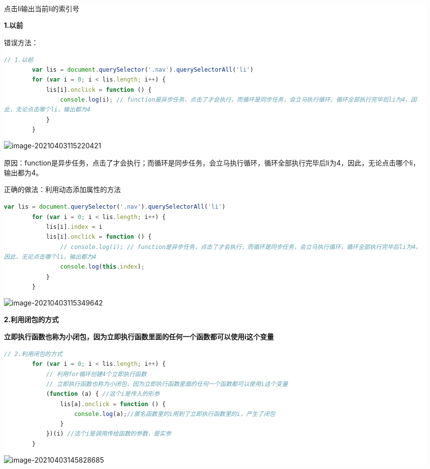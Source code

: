 点击li输出当前li的索引号

**1.以前**

错误方法：

```js
// 1.以前
        var lis = document.querySelector('.nav').querySelectorAll('li')
        for (var i = 0; i < lis.length; i++) {
            lis[i].onclick = function () {
                console.log(i); // function是异步任务，点击了才会执行，而循环是同步任务，会立马执行循环，循环全部执行完毕后li为4，因此，无论点击哪个li，输出都为4
            }
        }
```

![image-20210403115220421](C:\Users\Daii\AppData\Roaming\Typora\typora-user-images\image-20210403115220421.png)

原因：function是异步任务，点击了才会执行；而循环是同步任务，会立马执行循环，循环全部执行完毕后li为4，因此，无论点击哪个li，输出都为4。

正确的做法：利用动态添加属性的方法

```js
var lis = document.querySelector('.nav').querySelectorAll('li')
        for (var i = 0; i < lis.length; i++) {
            lis[i].index = i
            lis[i].onclick = function () {
                // console.log(i); // function是异步任务，点击了才会执行，而循环是同步任务，会立马执行循环，循环全部执行完毕后li为4，因此，无论点击哪个li，输出都为4
                console.log(this.index);
            }
        }
```

![image-20210403115349642](C:\Users\Daii\AppData\Roaming\Typora\typora-user-images\image-20210403115349642.png)

**2.利用闭包的方式**

**立即执行函数也称为小闭包，因为立即执行函数里面的任何一个函数都可以使用i这个变量**

```js
// 2.利用闭包的方式
        for (var i = 0; i < lis.length; i++) {
            // 利用for循环创建4个立即执行函数
            // 立即执行函数也称为小闭包，因为立即执行函数里面的任何一个函数都可以使用i这个变量
            (function (a) { //这个i是传入的形参
                lis[a].onclick = function () {
                    console.log(a);//匿名函数里的i用到了立即执行函数里的i，产生了闭包
                }
            })(i) //这个i是调用传给函数的参数，是实参
        }
```

![image-20210403145828685](C:\Users\Daii\AppData\Roaming\Typora\typora-user-images\image-20210403145828685.png)
